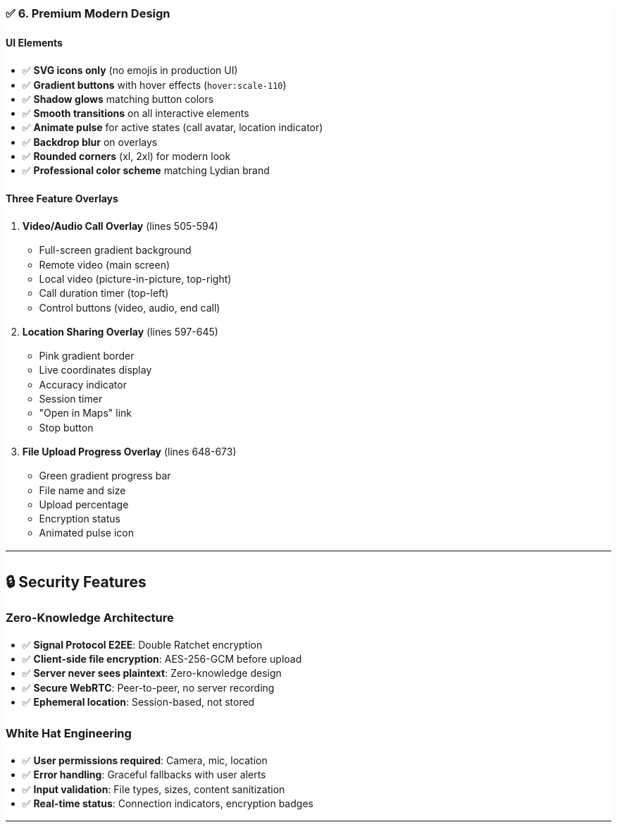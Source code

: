 ### ✅ 6. Premium Modern Design

#### UI Elements
- ✅ **SVG icons only** (no emojis in production UI)
- ✅ **Gradient buttons** with hover effects (`hover:scale-110`)
- ✅ **Shadow glows** matching button colors
- ✅ **Smooth transitions** on all interactive elements
- ✅ **Animate pulse** for active states (call avatar, location indicator)
- ✅ **Backdrop blur** on overlays
- ✅ **Rounded corners** (xl, 2xl) for modern look
- ✅ **Professional color scheme** matching Lydian brand

#### Three Feature Overlays
1. **Video/Audio Call Overlay** (lines 505-594)
   - Full-screen gradient background
   - Remote video (main screen)
   - Local video (picture-in-picture, top-right)
   - Call duration timer (top-left)
   - Control buttons (video, audio, end call)

2. **Location Sharing Overlay** (lines 597-645)
   - Pink gradient border
   - Live coordinates display
   - Accuracy indicator
   - Session timer
   - "Open in Maps" link
   - Stop button

3. **File Upload Progress Overlay** (lines 648-673)
   - Green gradient progress bar
   - File name and size
   - Upload percentage
   - Encryption status
   - Animated pulse icon

---

## 🔒 Security Features

### Zero-Knowledge Architecture
- ✅ **Signal Protocol E2EE**: Double Ratchet encryption
- ✅ **Client-side file encryption**: AES-256-GCM before upload
- ✅ **Server never sees plaintext**: Zero-knowledge design
- ✅ **Secure WebRTC**: Peer-to-peer, no server recording
- ✅ **Ephemeral location**: Session-based, not stored

### White Hat Engineering
- ✅ **User permissions required**: Camera, mic, location
- ✅ **Error handling**: Graceful fallbacks with user alerts
- ✅ **Input validation**: File types, sizes, content sanitization
- ✅ **Real-time status**: Connection indicators, encryption badges

---
